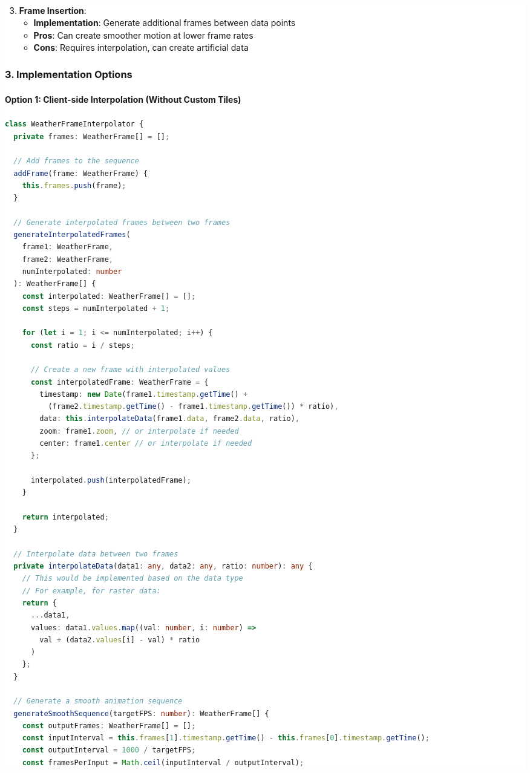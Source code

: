3. **Frame Insertion**:
   - **Implementation**: Generate additional frames between data points
   - **Pros**: Can create smoother motion at lower frame rates
   - **Cons**: Requires interpolation, can create artificial data

### 3. Implementation Options

#### Option 1: Client-side Interpolation (Without Custom Tiles)

```typescript
class WeatherFrameInterpolator {
  private frames: WeatherFrame[] = [];

  // Add frames to the sequence
  addFrame(frame: WeatherFrame) {
    this.frames.push(frame);
  }

  // Generate interpolated frames between two frames
  generateInterpolatedFrames(
    frame1: WeatherFrame, 
    frame2: WeatherFrame, 
    numInterpolated: number
  ): WeatherFrame[] {
    const interpolated: WeatherFrame[] = [];
    const steps = numInterpolated + 1;

    for (let i = 1; i <= numInterpolated; i++) {
      const ratio = i / steps;

      // Create a new frame with interpolated values
      const interpolatedFrame: WeatherFrame = {
        timestamp: new Date(frame1.timestamp.getTime() + 
          (frame2.timestamp.getTime() - frame1.timestamp.getTime()) * ratio),
        data: this.interpolateData(frame1.data, frame2.data, ratio),
        zoom: frame1.zoom, // or interpolate if needed
        center: frame1.center // or interpolate if needed
      };

      interpolated.push(interpolatedFrame);
    }

    return interpolated;
  }

  // Interpolate data between two frames
  private interpolateData(data1: any, data2: any, ratio: number): any {
    // This would be implemented based on the data type
    // For example, for raster data:
    return {
      ...data1,
      values: data1.values.map((val: number, i: number) => 
        val + (data2.values[i] - val) * ratio
      )
    };
  }

  // Generate a smooth animation sequence
  generateSmoothSequence(targetFPS: number): WeatherFrame[] {
    const outputFrames: WeatherFrame[] = [];
    const inputInterval = this.frames[1].timestamp.getTime() - this.frames[0].timestamp.getTime();
    const outputInterval = 1000 / targetFPS;
    const framesPerInput = Math.ceil(inputInterval / outputInterval);
```